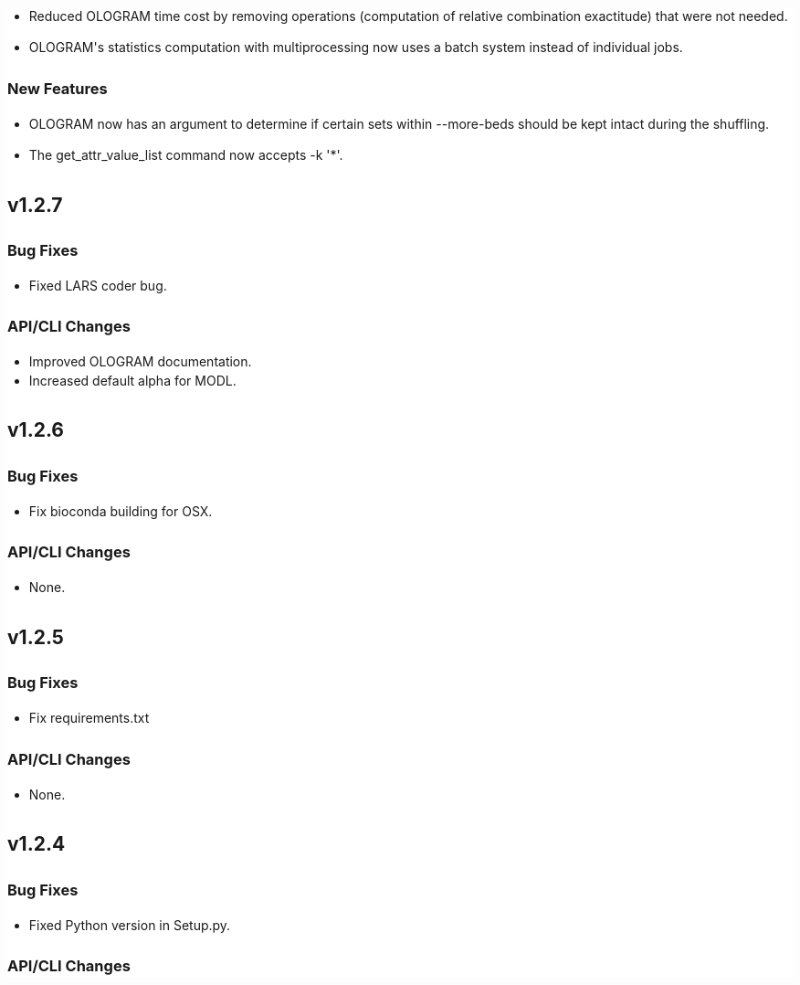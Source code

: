 *   Reduced OLOGRAM time cost by removing operations (computation of relative combination exactitude) that were not needed.

*   OLOGRAM's statistics computation with multiprocessing now uses a batch system instead of individual jobs.

### New Features

*   OLOGRAM now has an argument to determine if certain sets within --more-beds should be kept intact during the shuffling.

*   The get_attr_value_list command now accepts -k '*'.


## v1.2.7

### Bug Fixes

*   Fixed LARS coder bug.

### API/CLI Changes

*   Improved OLOGRAM documentation.
*   Increased default alpha for MODL.

## v1.2.6

### Bug Fixes

*   Fix bioconda building for OSX.

### API/CLI Changes

*   None.

## v1.2.5

### Bug Fixes

*   Fix requirements.txt

### API/CLI Changes

*   None.

## v1.2.4

### Bug Fixes

*   Fixed Python version in Setup.py.

### API/CLI Changes
